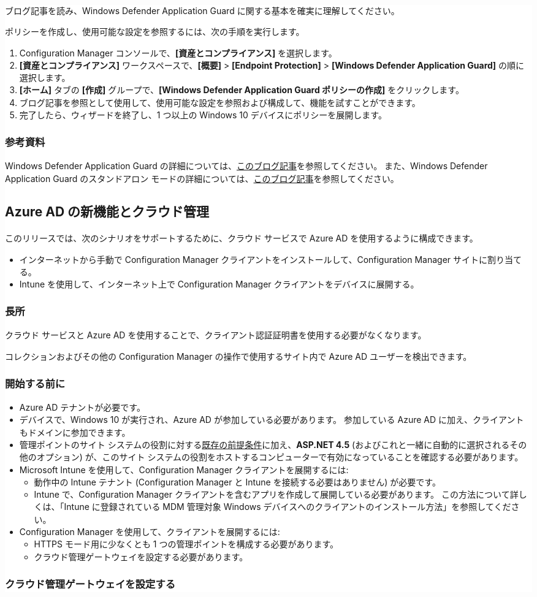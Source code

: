 ブログ記事を読み、Windows Defender Application Guard に関する基本を確実に理解してください。

ポリシーを作成し、使用可能な設定を参照するには、次の手順を実行します。

1.  Configuration Manager コンソールで、**[資産とコンプライアンス]** を選択します。
2.  **[資産とコンプライアンス]** ワークスペースで、**[概要]** > **[Endpoint Protection]** > **[Windows Defender Application Guard]** の順に選択します。
3.  **[ホーム]** タブの **[作成]** グループで、**[Windows Defender Application Guard ポリシーの作成]** をクリックします。
4.  ブログ記事を参照として使用して、使用可能な設定を参照および構成して、機能を試すことができます。
5.  完了したら、ウィザードを終了し、1 つ以上の Windows 10 デバイスにポリシーを展開します。

### <a name="further-reading"></a>参考資料

Windows Defender Application Guard の詳細については、[このブログ記事]( https://blogs.windows.com/msedgedev/2016/09/27/application-guard-microsoft-edge/#BmJGKPfSjHHzsMmI.97)を参照してください。
また、Windows Defender Application Guard のスタンドアロン モードの詳細については、[このブログ記事](https://techcommunity.microsoft.com/t5/Windows-Insider-Program/Windows-Defender-Application-Guard-Standalone-mode/td-p/66903)を参照してください。




## <a name="new-capabilities-for-azure-ad-and-cloud-management"></a>Azure AD の新機能とクラウド管理

このリリースでは、次のシナリオをサポートするために、クラウド サービスで Azure AD を使用するように構成できます。

- インターネットから手動で Configuration Manager クライアントをインストールして、Configuration Manager サイトに割り当てる。
- Intune を使用して、インターネット上で Configuration Manager クライアントをデバイスに展開する。

### <a name="advantages"></a>長所

クラウド サービスと Azure AD を使用することで、クライアント認証証明書を使用する必要がなくなります。

コレクションおよびその他の Configuration Manager の操作で使用するサイト内で Azure AD ユーザーを検出できます。

### <a name="before-you-start"></a>開始する前に

- Azure AD テナントが必要です。
- デバイスで、Windows 10 が実行され、Azure AD が参加している必要があります。  参加している Azure AD に加え、クライアントもドメインに参加できます。
- 管理ポイントのサイト システムの役割に対する[既存の前提条件](/sccm/core/plan-design/configs/site-and-site-system-prerequisites)に加え、**ASP.NET 4.5** (およびこれと一緒に自動的に選択されるその他のオプション) が、このサイト システムの役割をホストするコンピューターで有効になっていることを確認する必要があります。
- Microsoft Intune を使用して、Configuration Manager クライアントを展開するには:
    - 動作中の Intune テナント (Configuration Manager と Intune を接続する必要はありません) が必要です。
    - Intune で、Configuration Manager クライアントを含むアプリを作成して展開している必要があります。 この方法について詳しくは、「Intune に登録されている MDM 管理対象 Windows デバイスへのクライアントのインストール方法」を参照してください。
- Configuration Manager を使用して、クライアントを展開するには:
    - HTTPS モード用に少なくとも 1 つの管理ポイントを構成する必要があります。
    - クラウド管理ゲートウェイを設定する必要があります。


### <a name="set-up-the-cloud-management-gateway"></a>クラウド管理ゲートウェイを設定する
